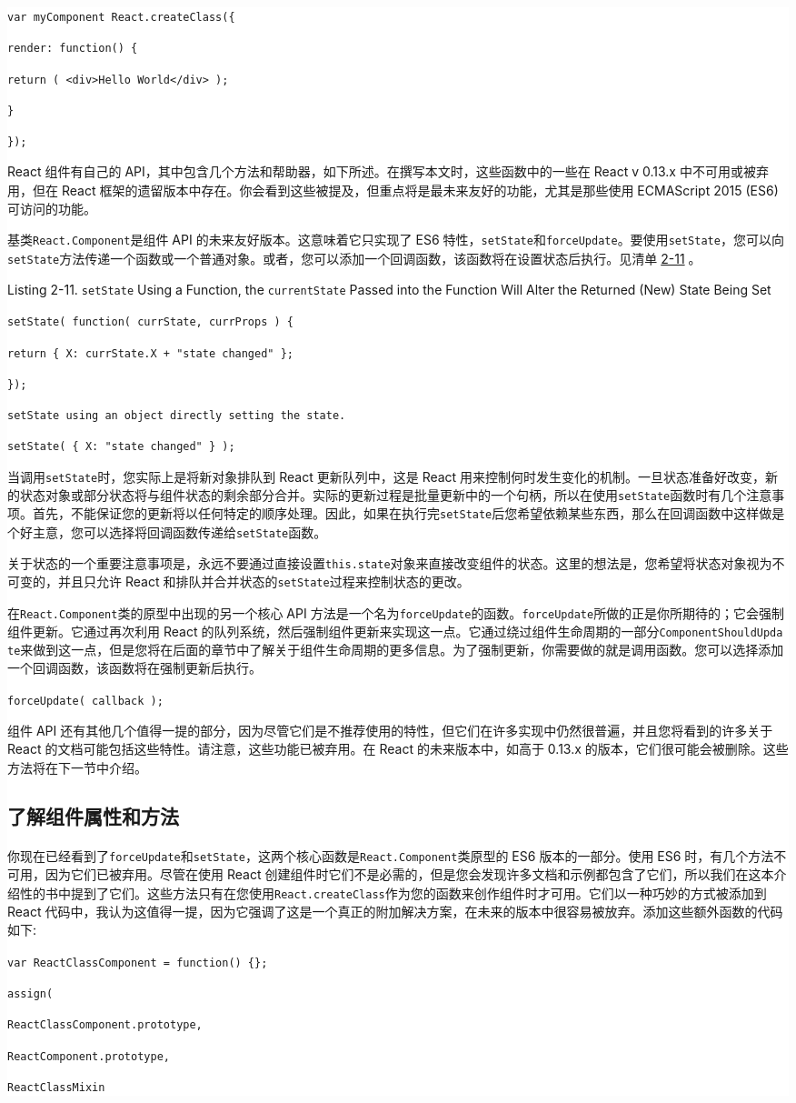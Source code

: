 `var myComponent React.createClass({`

`render: function() {`

`return ( <div>Hello World</div> );`

`}`

`});`

React 组件有自己的 API，其中包含几个方法和帮助器，如下所述。在撰写本文时，这些函数中的一些在 React v 0.13.x 中不可用或被弃用，但在 React 框架的遗留版本中存在。你会看到这些被提及，但重点将是最未来友好的功能，尤其是那些使用 ECMAScript 2015 (ES6)可访问的功能。

基类`React.Component`是组件 API 的未来友好版本。这意味着它只实现了 ES6 特性，`setState`和`forceUpdate`。要使用`setState`，您可以向`setState`方法传递一个函数或一个普通对象。或者，您可以添加一个回调函数，该函数将在设置状态后执行。见清单 [2-11](#FPar11) 。

Listing 2-11\. `setState` Using a Function, the `currentState` Passed into the Function Will Alter the Returned (New) State Being Set

`setState( function( currState, currProps ) {`

`return { X: currState.X + "state changed" };`

`});`

`setState using an object directly setting the state.`

`setState( { X: "state changed" } );`

当调用`setState`时，您实际上是将新对象排队到 React 更新队列中，这是 React 用来控制何时发生变化的机制。一旦状态准备好改变，新的状态对象或部分状态将与组件状态的剩余部分合并。实际的更新过程是批量更新中的一个句柄，所以在使用`setState`函数时有几个注意事项。首先，不能保证您的更新将以任何特定的顺序处理。因此，如果在执行完`setState`后您希望依赖某些东西，那么在回调函数中这样做是个好主意，您可以选择将回调函数传递给`setState`函数。

关于状态的一个重要注意事项是，永远不要通过直接设置`this.state`对象来直接改变组件的状态。这里的想法是，您希望将状态对象视为不可变的，并且只允许 React 和排队并合并状态的`setState`过程来控制状态的更改。

在`React.Component`类的原型中出现的另一个核心 API 方法是一个名为`forceUpdate`的函数。`forceUpdate`所做的正是你所期待的；它会强制组件更新。它通过再次利用 React 的队列系统，然后强制组件更新来实现这一点。它通过绕过组件生命周期的一部分`ComponentShouldUpdate`来做到这一点，但是您将在后面的章节中了解关于组件生命周期的更多信息。为了强制更新，你需要做的就是调用函数。您可以选择添加一个回调函数，该函数将在强制更新后执行。

`forceUpdate( callback );`

组件 API 还有其他几个值得一提的部分，因为尽管它们是不推荐使用的特性，但它们在许多实现中仍然很普遍，并且您将看到的许多关于 React 的文档可能包括这些特性。请注意，这些功能已被弃用。在 React 的未来版本中，如高于 0.13.x 的版本，它们很可能会被删除。这些方法将在下一节中介绍。

## 了解组件属性和方法

你现在已经看到了`forceUpdate`和`setState`，这两个核心函数是`React.Component`类原型的 ES6 版本的一部分。使用 ES6 时，有几个方法不可用，因为它们已被弃用。尽管在使用 React 创建组件时它们不是必需的，但是您会发现许多文档和示例都包含了它们，所以我们在这本介绍性的书中提到了它们。这些方法只有在您使用`React.createClass`作为您的函数来创作组件时才可用。它们以一种巧妙的方式被添加到 React 代码中，我认为这值得一提，因为它强调了这是一个真正的附加解决方案，在未来的版本中很容易被放弃。添加这些额外函数的代码如下:

`var ReactClassComponent = function() {};`

`assign(`

`ReactClassComponent.prototype,`

`ReactComponent.prototype,`

`ReactClassMixin`
